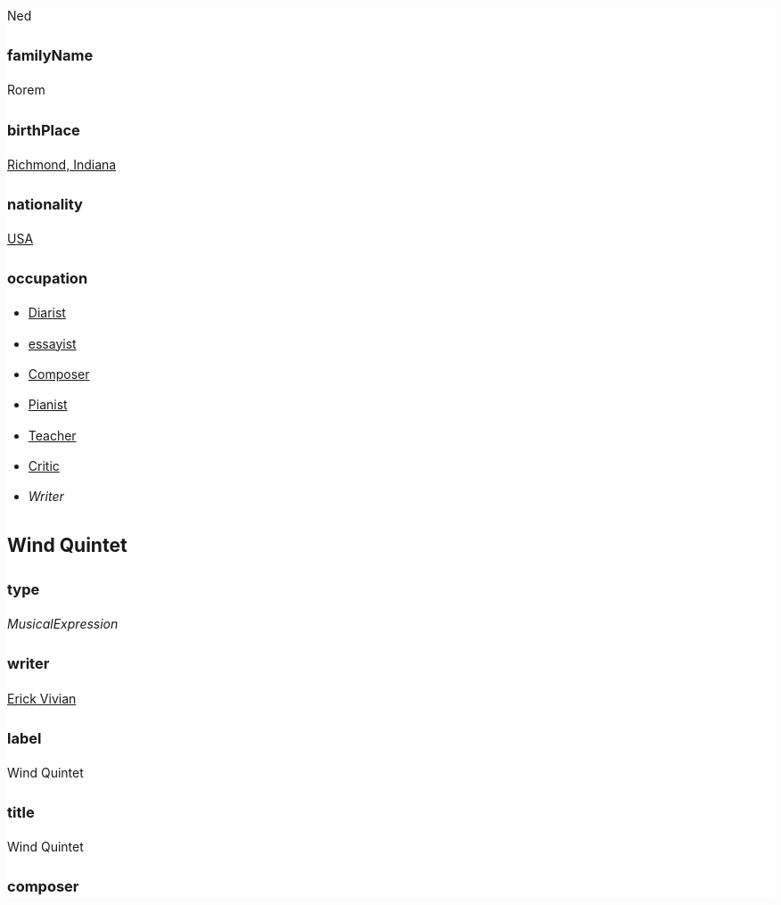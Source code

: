 
Ned

### familyName


Rorem

### birthPlace


[Richmond, Indiana](#Richmond-Indiana)

### nationality


[USA](#USA)

### occupation

 - [Diarist](#Diarist)

 - [essayist](#essayist)

 - [Composer](#Composer)

 - [Pianist](#Pianist)

 - [Teacher](#Teacher)

 - [Critic](#Critic)

 - *Writer*

## Wind Quintet

### type


*MusicalExpression*

### writer


[Erick Vivian](#Erick-Vivian)

### label


Wind Quintet

### title


Wind Quintet

### composer

